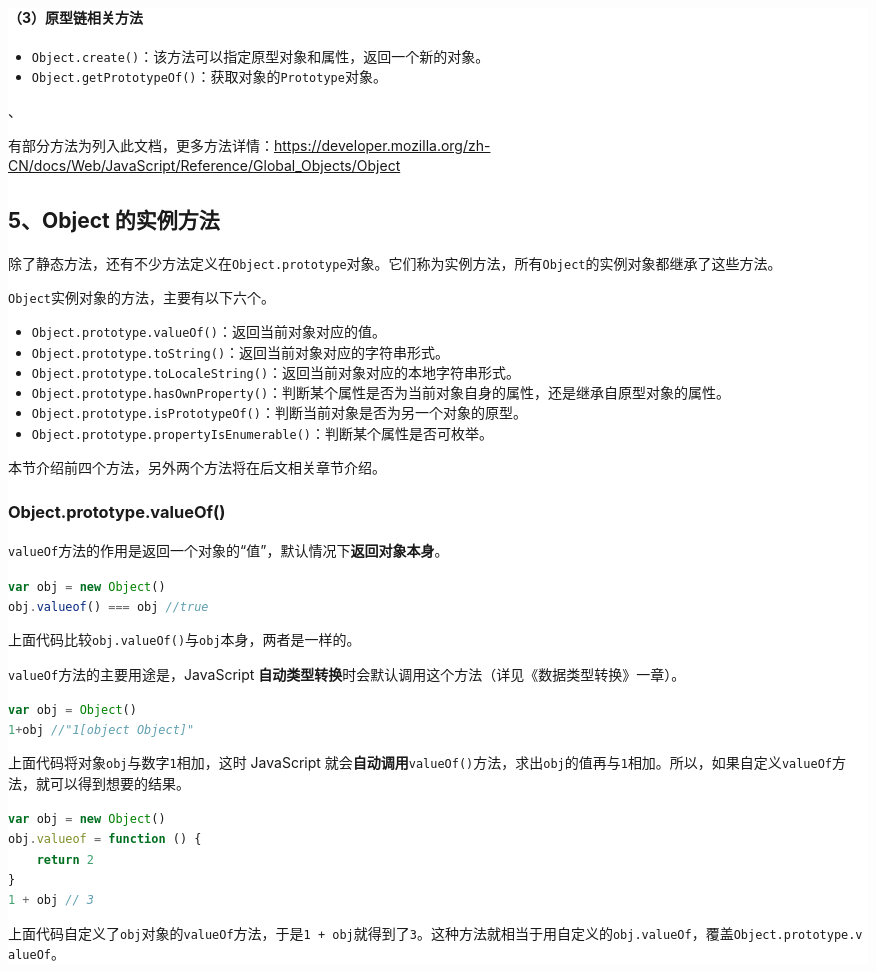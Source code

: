#### （3）原型链相关方法

- `Object.create()`：该方法可以指定原型对象和属性，返回一个新的对象。
- `Object.getPrototypeOf()`：获取对象的`Prototype`对象。

、

有部分方法为列入此文档，更多方法详情：<https://developer.mozilla.org/zh-CN/docs/Web/JavaScript/Reference/Global_Objects/Object>



## 5、Object 的实例方法

除了静态方法，还有不少方法定义在`Object.prototype`对象。它们称为实例方法，所有`Object`的实例对象都继承了这些方法。

`Object`实例对象的方法，主要有以下六个。

- `Object.prototype.valueOf()`：返回当前对象对应的值。
- `Object.prototype.toString()`：返回当前对象对应的字符串形式。
- `Object.prototype.toLocaleString()`：返回当前对象对应的本地字符串形式。
- `Object.prototype.hasOwnProperty()`：判断某个属性是否为当前对象自身的属性，还是继承自原型对象的属性。
- `Object.prototype.isPrototypeOf()`：判断当前对象是否为另一个对象的原型。
- `Object.prototype.propertyIsEnumerable()`：判断某个属性是否可枚举。

本节介绍前四个方法，另外两个方法将在后文相关章节介绍。

### Object.prototype.valueOf()

`valueOf`方法的作用是返回一个对象的“值”，默认情况下**返回对象本身**。

```js
var obj = new Object()
obj.valueof() === obj //true
```

上面代码比较`obj.valueOf()`与`obj`本身，两者是一样的。

`valueOf`方法的主要用途是，JavaScript **自动类型转换**时会默认调用这个方法（详见《数据类型转换》一章）。

```js
var obj = Object()
1+obj //"1[object Object]"
```

上面代码将对象`obj`与数字`1`相加，这时 JavaScript 就会**自动调用**`valueOf()`方法，求出`obj`的值再与`1`相加。所以，如果自定义`valueOf`方法，就可以得到想要的结果。

```js
var obj = new Object()
obj.valueof = function () {
    return 2
}
1 + obj // 3
```

上面代码自定义了`obj`对象的`valueOf`方法，于是`1 + obj`就得到了`3`。这种方法就相当于用自定义的`obj.valueOf`，覆盖`Object.prototype.valueOf`。
